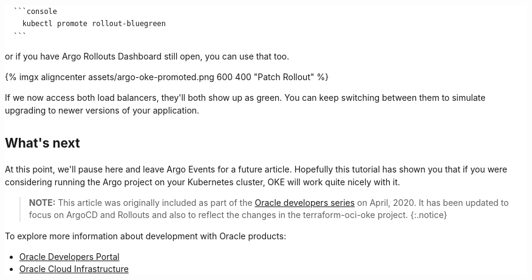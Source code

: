       ```console
        kubectl promote rollout-bluegreen
      ```

   or if you have Argo Rollouts Dashboard still open, you can use that too.

   {% imgx aligncenter assets/argo-oke-promoted.png 600 400 "Patch Rollout" %}

   If we now access both load balancers, they'll both show up as green. You can keep switching between them to simulate upgrading to newer versions of your application.

## What's next

At this point, we'll pause here and leave Argo Events for a future article. Hopefully this tutorial has shown you that if you were considering running the Argo project on your Kubernetes cluster, OKE will work quite nicely with it.

>**NOTE:** This article was originally included as part of the [Oracle developers series] on April, 2020. It has been updated to focus on ArgoCD and Rollouts and also to reflect the changes in the terraform-oci-oke project.
{:.notice}

To explore more information about development with Oracle products:

* [Oracle Developers Portal](https://developer.oracle.com/)
* [Oracle Cloud Infrastructure](https://www.oracle.com/cloud/)



[Argo Project]: https://argoproj.github.io/
[accepted as an incubator-level]: https://www.cncf.io/blog/2020/04/07/toc-welcomes-argo-into-the-cncf-incubator/

[Argo Workflows]: https://argoproj.github.io/projects/argo/
[Argo CD]: https://argo-cd.readthedocs.io/en/stable/
[Argo Rollouts]: https://argoproj.github.io/argo-rollouts/
[Argo Events]: https://argoproj.github.io/projects/argo-events/
[Argo Project]: https://argoproj.github.io/
[accepted as incubator-level]: https://www.cncf.io/blog/2020/04/07/toc-welcomes-argo-into-the-cncf-incubator/
[terraform-oci-oke repo]: https://github.com/oracle-terraform-modules/terraform-oci-oke/blob/master/docs/quickstart.adoc#provisioning-using-this-git-repo
[use the published terraform OKE module]: https://github.com/oracle-terraform-modules/terraform-oci-oke/blob/master/docs/quickstart.adoc#provisioning-using-the-hashicorp-registry-module
[Terraform registry]: https://registry.terraform.io/modules/oracle-terraform-modules/oke/oci/latest
[the Quick Create]: https://docs.cloud.oracle.com/en-us/iaas/Content/ContEng/Tasks/contengcreatingclusterusingokehtm#create-quick-cluster
[Argo CD]: https://argoproj.github.io/projects/argo-cd/
[getting started guide]: https://argo-cd.readthedocs.io/en/stable/getting_started/
[Deployment to Rollout]: https://argoproj.github.io/argo-rollouts/getting-started/#converting-deployment-to-rollout
[creating apps via UI]: https://argoproj.github.io/argo-cd/getting_started/#creating-apps-via-ui
[helm]: https://helm.sh/
[kustomize]: https://kustomize.io/
[example apps repo]: https://github.com/argoproj/argocd-example-apps
[getting started guide]: https://argoproj.github.io/argo-rollouts/getting-started/

[Oracle developers series]: https://medium.com/oracledevs/deploying-the-argo-project-on-oke-ee96cabf8910
